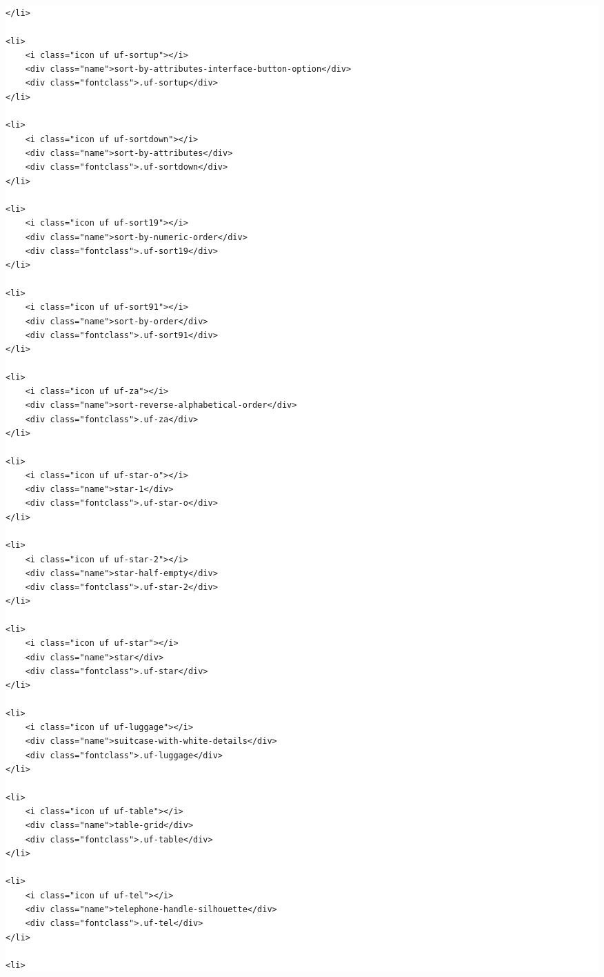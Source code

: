     </li>

    <li>
        <i class="icon uf uf-sortup"></i>
        <div class="name">sort-by-attributes-interface-button-option</div>
        <div class="fontclass">.uf-sortup</div>
    </li>

    <li>
        <i class="icon uf uf-sortdown"></i>
        <div class="name">sort-by-attributes</div>
        <div class="fontclass">.uf-sortdown</div>
    </li>

    <li>
        <i class="icon uf uf-sort19"></i>
        <div class="name">sort-by-numeric-order</div>
        <div class="fontclass">.uf-sort19</div>
    </li>

    <li>
        <i class="icon uf uf-sort91"></i>
        <div class="name">sort-by-order</div>
        <div class="fontclass">.uf-sort91</div>
    </li>

    <li>
        <i class="icon uf uf-za"></i>
        <div class="name">sort-reverse-alphabetical-order</div>
        <div class="fontclass">.uf-za</div>
    </li>

    <li>
        <i class="icon uf uf-star-o"></i>
        <div class="name">star-1</div>
        <div class="fontclass">.uf-star-o</div>
    </li>

    <li>
        <i class="icon uf uf-star-2"></i>
        <div class="name">star-half-empty</div>
        <div class="fontclass">.uf-star-2</div>
    </li>

    <li>
        <i class="icon uf uf-star"></i>
        <div class="name">star</div>
        <div class="fontclass">.uf-star</div>
    </li>

    <li>
        <i class="icon uf uf-luggage"></i>
        <div class="name">suitcase-with-white-details</div>
        <div class="fontclass">.uf-luggage</div>
    </li>

    <li>
        <i class="icon uf uf-table"></i>
        <div class="name">table-grid</div>
        <div class="fontclass">.uf-table</div>
    </li>

    <li>
        <i class="icon uf uf-tel"></i>
        <div class="name">telephone-handle-silhouette</div>
        <div class="fontclass">.uf-tel</div>
    </li>

    <li>